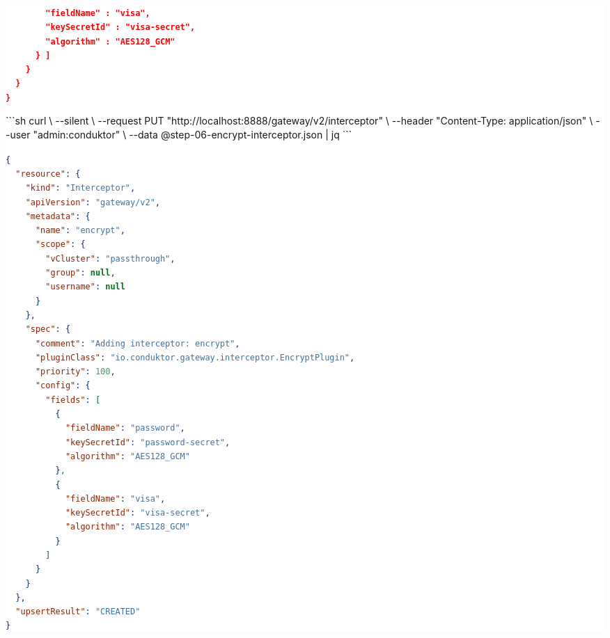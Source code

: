 ```json
        "fieldName" : "visa",
        "keySecretId" : "visa-secret",
        "algorithm" : "AES128_GCM"
      } ]
    }
  }
}
```


<Tabs>

<TabItem value="Command">
```sh
curl \
    --silent \
    --request PUT "http://localhost:8888/gateway/v2/interceptor" \
    --header "Content-Type: application/json" \
    --user "admin:conduktor" \
    --data @step-06-encrypt-interceptor.json | jq
```


</TabItem>
<TabItem value="Output">

```json
{
  "resource": {
    "kind": "Interceptor",
    "apiVersion": "gateway/v2",
    "metadata": {
      "name": "encrypt",
      "scope": {
        "vCluster": "passthrough",
        "group": null,
        "username": null
      }
    },
    "spec": {
      "comment": "Adding interceptor: encrypt",
      "pluginClass": "io.conduktor.gateway.interceptor.EncryptPlugin",
      "priority": 100,
      "config": {
        "fields": [
          {
            "fieldName": "password",
            "keySecretId": "password-secret",
            "algorithm": "AES128_GCM"
          },
          {
            "fieldName": "visa",
            "keySecretId": "visa-secret",
            "algorithm": "AES128_GCM"
          }
        ]
      }
    }
  },
  "upsertResult": "CREATED"
}

```
